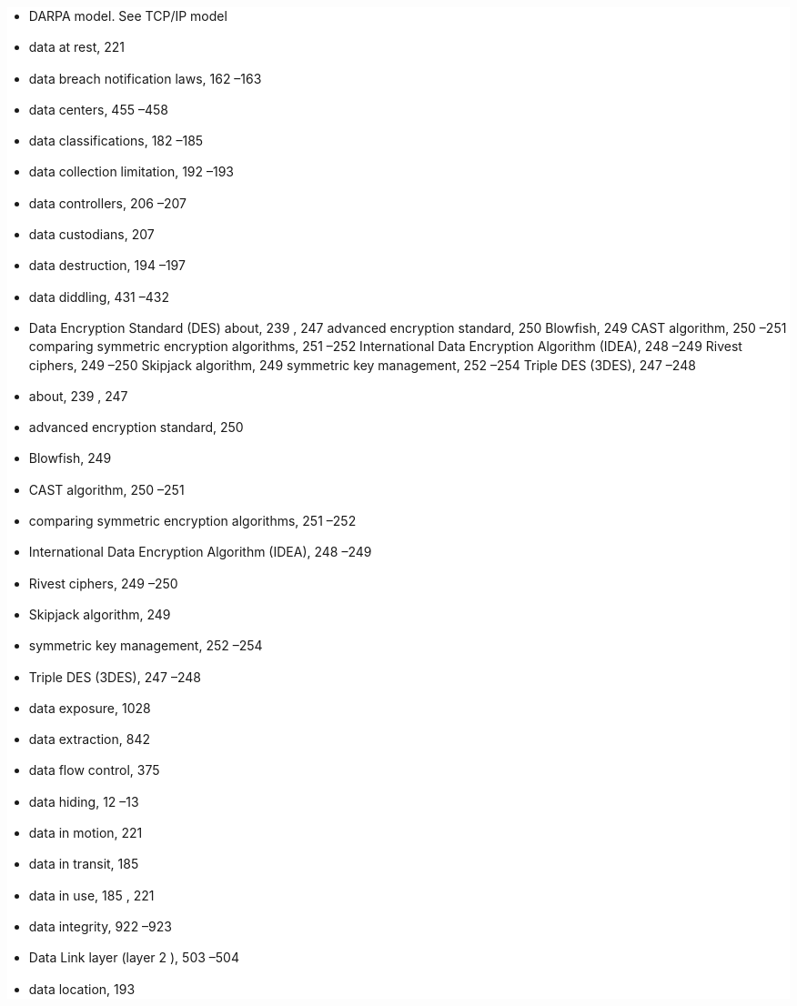 - DARPA model. See TCP/IP model

- data at rest, 221

- data breach notification laws, 162 –163

- data centers, 455 –458

- data classifications, 182 –185

- data collection limitation, 192 –193

- data controllers, 206 –207

- data custodians, 207

- data destruction, 194 –197

- data diddling, 431 –432

- Data Encryption Standard (DES) about, 239 , 247 advanced encryption standard, 250 Blowfish, 249 CAST algorithm, 250 –251 comparing symmetric encryption algorithms, 251 –252 International Data Encryption Algorithm (IDEA), 248 –249 Rivest ciphers, 249 –250 Skipjack algorithm, 249 symmetric key management, 252 –254 Triple DES (3DES), 247 –248

- about, 239 , 247

- advanced encryption standard, 250

- Blowfish, 249

- CAST algorithm, 250 –251

- comparing symmetric encryption algorithms, 251 –252

- International Data Encryption Algorithm (IDEA), 248 –249

- Rivest ciphers, 249 –250

- Skipjack algorithm, 249

- symmetric key management, 252 –254

- Triple DES (3DES), 247 –248

- data exposure, 1028

- data extraction, 842

- data flow control, 375

- data hiding, 12 –13

- data in motion, 221

- data in transit, 185

- data in use, 185 , 221

- data integrity, 922 –923

- Data Link layer (layer 2 ), 503 –504

- data location, 193
